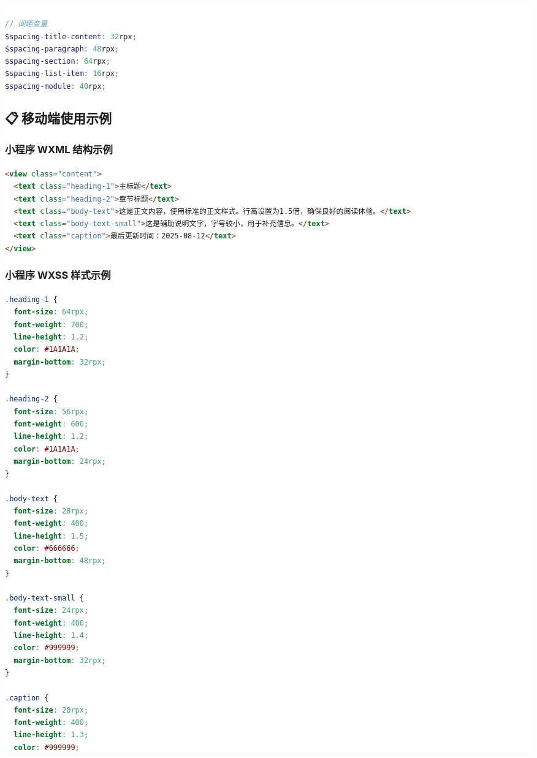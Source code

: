 ```scss

// 间距变量
$spacing-title-content: 32rpx;
$spacing-paragraph: 48rpx;
$spacing-section: 64rpx;
$spacing-list-item: 16rpx;
$spacing-module: 40rpx;
```

## 📋 移动端使用示例

### 小程序 WXML 结构示例

```html
<view class="content">
  <text class="heading-1">主标题</text>
  <text class="heading-2">章节标题</text>
  <text class="body-text">这是正文内容，使用标准的正文样式。行高设置为1.5倍，确保良好的阅读体验。</text>
  <text class="body-text-small">这是辅助说明文字，字号较小，用于补充信息。</text>
  <text class="caption">最后更新时间：2025-08-12</text>
</view>
```

### 小程序 WXSS 样式示例

```css
.heading-1 {
  font-size: 64rpx;
  font-weight: 700;
  line-height: 1.2;
  color: #1A1A1A;
  margin-bottom: 32rpx;
}

.heading-2 {
  font-size: 56rpx;
  font-weight: 600;
  line-height: 1.2;
  color: #1A1A1A;
  margin-bottom: 24rpx;
}

.body-text {
  font-size: 28rpx;
  font-weight: 400;
  line-height: 1.5;
  color: #666666;
  margin-bottom: 48rpx;
}

.body-text-small {
  font-size: 24rpx;
  font-weight: 400;
  line-height: 1.4;
  color: #999999;
  margin-bottom: 32rpx;
}

.caption {
  font-size: 20rpx;
  font-weight: 400;
  line-height: 1.3;
  color: #999999;
```
